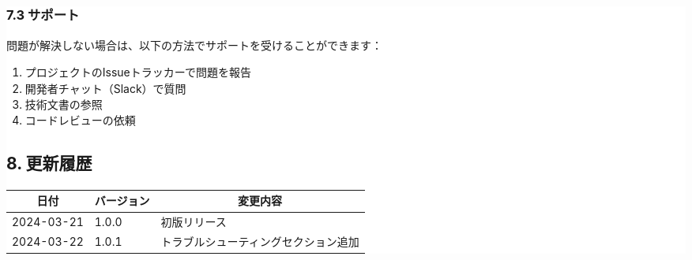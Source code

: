 ### 7.3 サポート

問題が解決しない場合は、以下の方法でサポートを受けることができます：

1. プロジェクトのIssueトラッカーで問題を報告
2. 開発者チャット（Slack）で質問
3. 技術文書の参照
4. コードレビューの依頼

## 8. 更新履歴

| 日付 | バージョン | 変更内容 |
|------|------------|----------|
| 2024-03-21 | 1.0.0 | 初版リリース |
| 2024-03-22 | 1.0.1 | トラブルシューティングセクション追加 | 